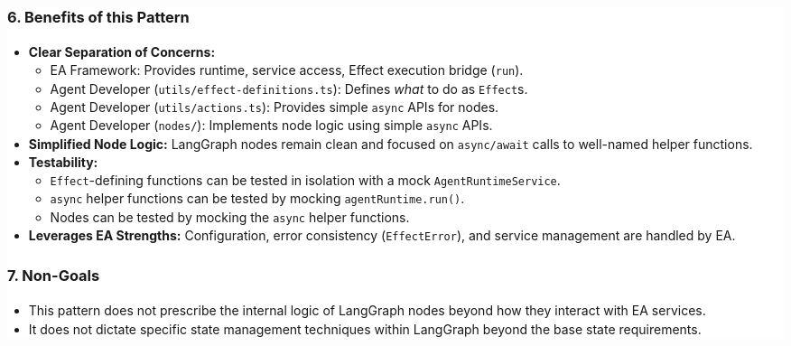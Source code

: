 ### 6. Benefits of this Pattern

*   **Clear Separation of Concerns:**
    *   EA Framework: Provides runtime, service access, Effect execution bridge (`run`).
    *   Agent Developer (`utils/effect-definitions.ts`): Defines *what* to do as `Effect`s.
    *   Agent Developer (`utils/actions.ts`): Provides simple `async` APIs for nodes.
    *   Agent Developer (`nodes/`): Implements node logic using simple `async` APIs.
*   **Simplified Node Logic:** LangGraph nodes remain clean and focused on `async/await` calls to well-named helper functions.
*   **Testability:**
    *   `Effect`-defining functions can be tested in isolation with a mock `AgentRuntimeService`.
    *   `async` helper functions can be tested by mocking `agentRuntime.run()`.
    *   Nodes can be tested by mocking the `async` helper functions.
*   **Leverages EA Strengths:** Configuration, error consistency (`EffectError`), and service management are handled by EA.

### 7. Non-Goals

*   This pattern does not prescribe the internal logic of LangGraph nodes beyond how they interact with EA services.
*   It does not dictate specific state management techniques within LangGraph beyond the base state requirements.